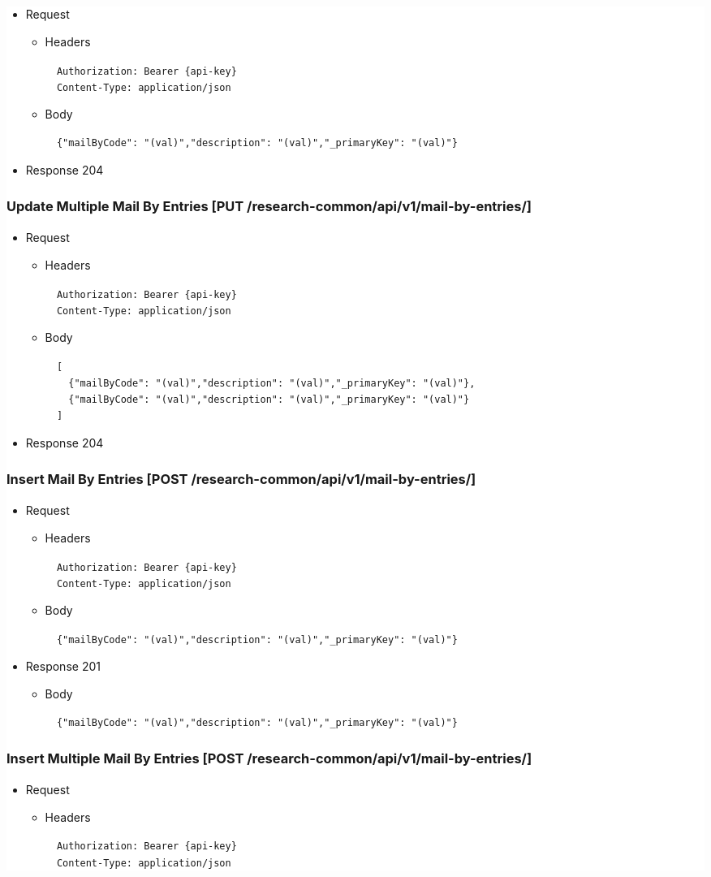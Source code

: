 + Request

    + Headers

            Authorization: Bearer {api-key}   
            Content-Type: application/json

    + Body
    
            {"mailByCode": "(val)","description": "(val)","_primaryKey": "(val)"}
			
+ Response 204

### Update Multiple Mail By Entries [PUT /research-common/api/v1/mail-by-entries/]

+ Request

    + Headers

            Authorization: Bearer {api-key}   
            Content-Type: application/json

    + Body
    
            [
              {"mailByCode": "(val)","description": "(val)","_primaryKey": "(val)"},
              {"mailByCode": "(val)","description": "(val)","_primaryKey": "(val)"}
            ]
			
+ Response 204
### Insert Mail By Entries [POST /research-common/api/v1/mail-by-entries/]

+ Request

    + Headers

            Authorization: Bearer {api-key}   
            Content-Type: application/json

    + Body
    
            {"mailByCode": "(val)","description": "(val)","_primaryKey": "(val)"}
			
+ Response 201
    
    + Body
            
            {"mailByCode": "(val)","description": "(val)","_primaryKey": "(val)"}
            
### Insert Multiple Mail By Entries [POST /research-common/api/v1/mail-by-entries/]

+ Request

    + Headers

            Authorization: Bearer {api-key}   
            Content-Type: application/json
